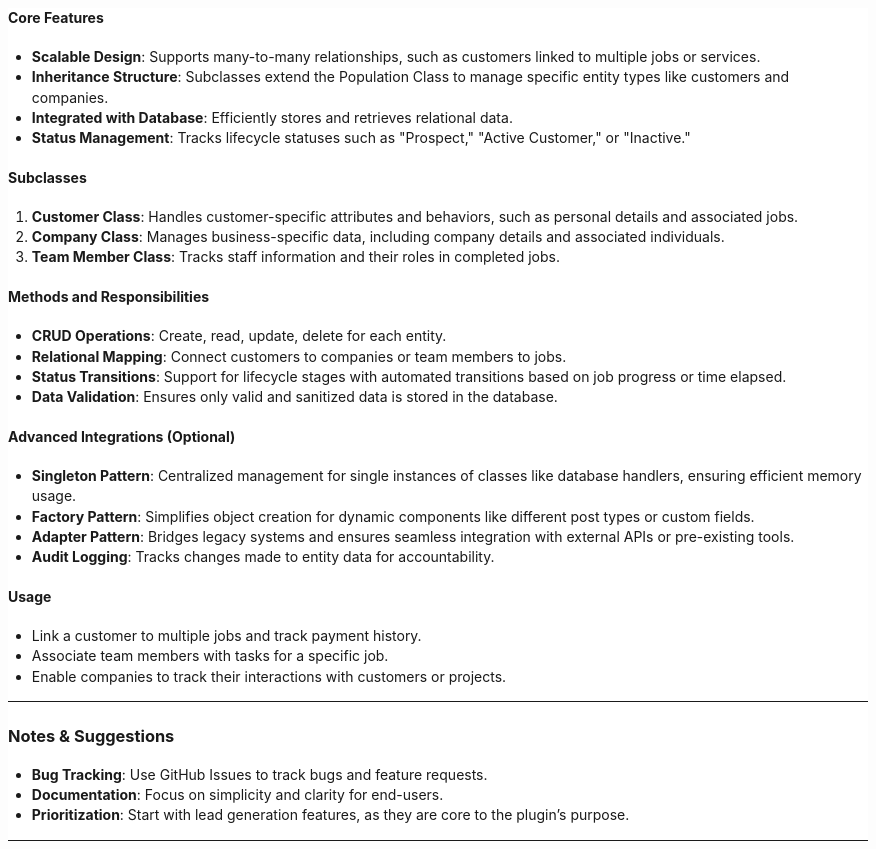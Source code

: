 #### Core Features

- **Scalable Design**: Supports many-to-many relationships, such as customers linked to multiple jobs or services.
- **Inheritance Structure**: Subclasses extend the Population Class to manage specific entity types like customers and companies.
- **Integrated with Database**: Efficiently stores and retrieves relational data.
- **Status Management**: Tracks lifecycle statuses such as "Prospect," "Active Customer," or "Inactive."

#### Subclasses

1. **Customer Class**: Handles customer-specific attributes and behaviors, such as personal details and associated jobs.
2. **Company Class**: Manages business-specific data, including company details and associated individuals.
3. **Team Member Class**: Tracks staff information and their roles in completed jobs.

#### Methods and Responsibilities

- **CRUD Operations**: Create, read, update, delete for each entity.
- **Relational Mapping**: Connect customers to companies or team members to jobs.
- **Status Transitions**: Support for lifecycle stages with automated transitions based on job progress or time elapsed.
- **Data Validation**: Ensures only valid and sanitized data is stored in the database.

#### Advanced Integrations (Optional)

- **Singleton Pattern**: Centralized management for single instances of classes like database handlers, ensuring efficient memory usage.
- **Factory Pattern**: Simplifies object creation for dynamic components like different post types or custom fields.
- **Adapter Pattern**: Bridges legacy systems and ensures seamless integration with external APIs or pre-existing tools.
- **Audit Logging**: Tracks changes made to entity data for accountability.

#### Usage

- Link a customer to multiple jobs and track payment history.
- Associate team members with tasks for a specific job.
- Enable companies to track their interactions with customers or projects.

---

### Notes & Suggestions

- **Bug Tracking**: Use GitHub Issues to track bugs and feature requests.
- **Documentation**: Focus on simplicity and clarity for end-users.
- **Prioritization**: Start with lead generation features, as they are core to the plugin’s purpose.

---
